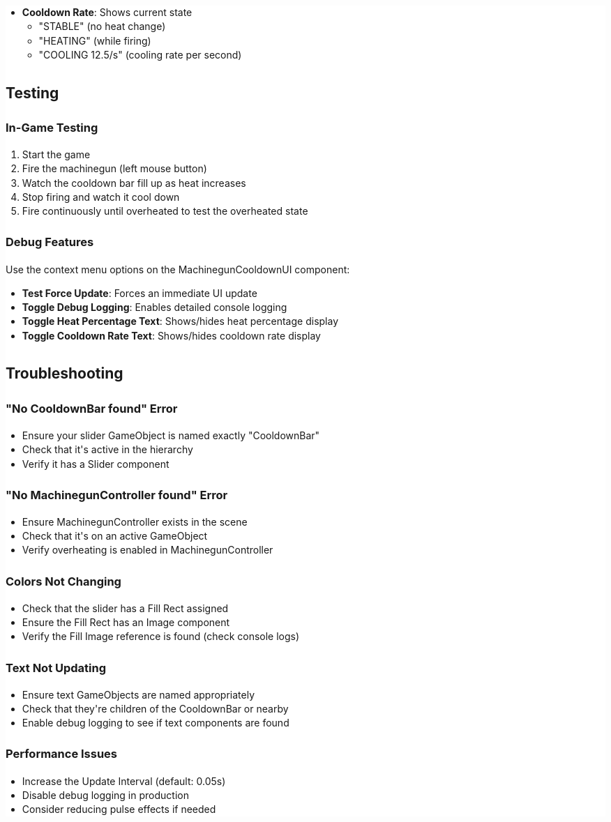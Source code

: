 - **Cooldown Rate**: Shows current state
  - "STABLE" (no heat change)
  - "HEATING" (while firing)
  - "COOLING 12.5/s" (cooling rate per second)

## Testing

### In-Game Testing
1. Start the game
2. Fire the machinegun (left mouse button)
3. Watch the cooldown bar fill up as heat increases
4. Stop firing and watch it cool down
5. Fire continuously until overheated to test the overheated state

### Debug Features
Use the context menu options on the MachinegunCooldownUI component:
- **Test Force Update**: Forces an immediate UI update
- **Toggle Debug Logging**: Enables detailed console logging
- **Toggle Heat Percentage Text**: Shows/hides heat percentage display
- **Toggle Cooldown Rate Text**: Shows/hides cooldown rate display

## Troubleshooting

### "No CooldownBar found" Error
- Ensure your slider GameObject is named exactly "CooldownBar"
- Check that it's active in the hierarchy
- Verify it has a Slider component

### "No MachinegunController found" Error
- Ensure MachinegunController exists in the scene
- Check that it's on an active GameObject
- Verify overheating is enabled in MachinegunController

### Colors Not Changing
- Check that the slider has a Fill Rect assigned
- Ensure the Fill Rect has an Image component
- Verify the Fill Image reference is found (check console logs)

### Text Not Updating
- Ensure text GameObjects are named appropriately
- Check that they're children of the CooldownBar or nearby
- Enable debug logging to see if text components are found

### Performance Issues
- Increase the Update Interval (default: 0.05s)
- Disable debug logging in production
- Consider reducing pulse effects if needed

